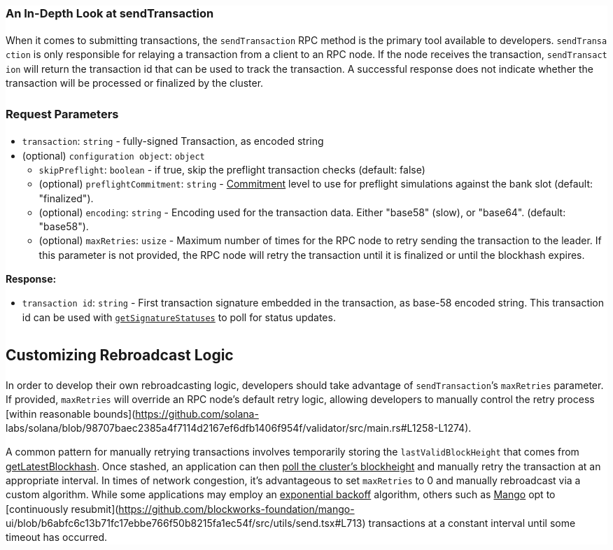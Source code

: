 ### An In-Depth Look at sendTransaction #

When it comes to submitting transactions, the `sendTransaction` RPC method is
the primary tool available to developers. `sendTransaction` is only
responsible for relaying a transaction from a client to an RPC node. If the
node receives the transaction, `sendTransaction` will return the transaction
id that can be used to track the transaction. A successful response does not
indicate whether the transaction will be processed or finalized by the
cluster.

### Request Parameters #

  * `transaction`: `string` \- fully-signed Transaction, as encoded string
  * (optional) `configuration object`: `object`
    * `skipPreflight`: `boolean` \- if true, skip the preflight transaction checks (default: false)
    * (optional) `preflightCommitment`: `string` \- [Commitment](/vi/docs/rpc#configuring-state-commitment) level to use for preflight simulations against the bank slot (default: "finalized").
    * (optional) `encoding`: `string` \- Encoding used for the transaction data. Either "base58" (slow), or "base64". (default: "base58").
    * (optional) `maxRetries`: `usize` \- Maximum number of times for the RPC node to retry sending the transaction to the leader. If this parameter is not provided, the RPC node will retry the transaction until it is finalized or until the blockhash expires.

**Response:**

  * `transaction id`: `string` \- First transaction signature embedded in the transaction, as base-58 encoded string. This transaction id can be used with [`getSignatureStatuses`](/vi/docs/rpc/http/getsignaturestatuses) to poll for status updates.

## Customizing Rebroadcast Logic #

In order to develop their own rebroadcasting logic, developers should take
advantage of `sendTransaction`’s `maxRetries` parameter. If provided,
`maxRetries` will override an RPC node’s default retry logic, allowing
developers to manually control the retry process [within reasonable
bounds](https://github.com/solana-
labs/solana/blob/98707baec2385a4f7114d2167ef6dfb1406f954f/validator/src/main.rs#L1258-L1274).

A common pattern for manually retrying transactions involves temporarily
storing the `lastValidBlockHeight` that comes from
[getLatestBlockhash](/vi/docs/rpc/http/getlatestblockhash). Once stashed, an
application can then [poll the cluster’s
blockheight](/vi/docs/rpc/http/getblockheight) and manually retry the
transaction at an appropriate interval. In times of network congestion, it’s
advantageous to set `maxRetries` to 0 and manually rebroadcast via a custom
algorithm. While some applications may employ an [exponential
backoff](https://en.wikipedia.org/wiki/Exponential_backoff) algorithm, others
such as [Mango](https://www.mango.markets/) opt to [continuously
resubmit](https://github.com/blockworks-foundation/mango-
ui/blob/b6abfc6c13b71fc17ebbe766f50b8215fa1ec54f/src/utils/send.tsx#L713)
transactions at a constant interval until some timeout has occurred.

    